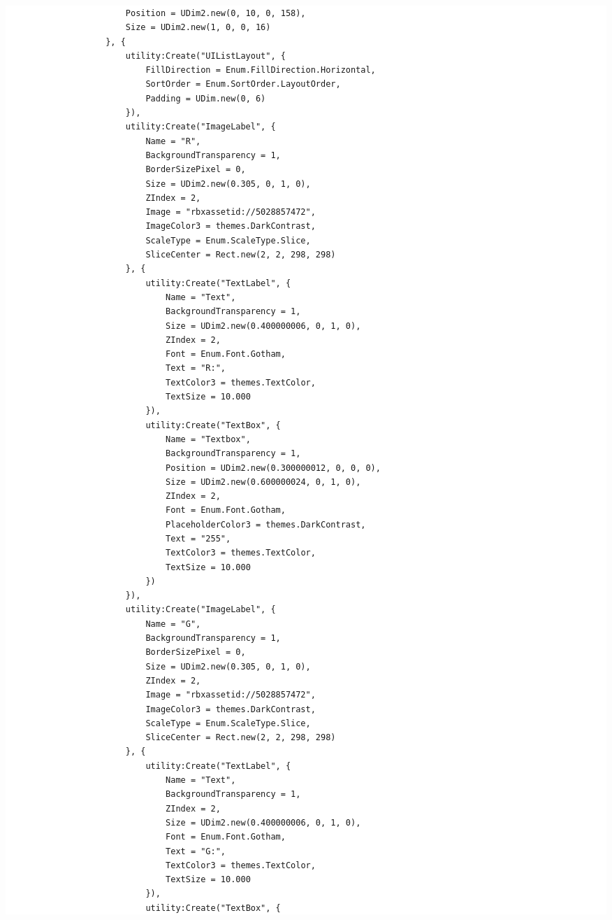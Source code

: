 							Position = UDim2.new(0, 10, 0, 158),
							Size = UDim2.new(1, 0, 0, 16)
						}, {
							utility:Create("UIListLayout", {
								FillDirection = Enum.FillDirection.Horizontal,
								SortOrder = Enum.SortOrder.LayoutOrder,
								Padding = UDim.new(0, 6)
							}),
							utility:Create("ImageLabel", {
								Name = "R",
								BackgroundTransparency = 1,
								BorderSizePixel = 0,
								Size = UDim2.new(0.305, 0, 1, 0),
								ZIndex = 2,
								Image = "rbxassetid://5028857472",
								ImageColor3 = themes.DarkContrast,
								ScaleType = Enum.ScaleType.Slice,
								SliceCenter = Rect.new(2, 2, 298, 298)
							}, {
								utility:Create("TextLabel", {
									Name = "Text",
									BackgroundTransparency = 1,
									Size = UDim2.new(0.400000006, 0, 1, 0),
									ZIndex = 2,
									Font = Enum.Font.Gotham,
									Text = "R:",
									TextColor3 = themes.TextColor,
									TextSize = 10.000
								}),
								utility:Create("TextBox", {
									Name = "Textbox",
									BackgroundTransparency = 1,
									Position = UDim2.new(0.300000012, 0, 0, 0),
									Size = UDim2.new(0.600000024, 0, 1, 0),
									ZIndex = 2,
									Font = Enum.Font.Gotham,
									PlaceholderColor3 = themes.DarkContrast,
									Text = "255",
									TextColor3 = themes.TextColor,
									TextSize = 10.000
								})
							}),
							utility:Create("ImageLabel", {
								Name = "G",
								BackgroundTransparency = 1,
								BorderSizePixel = 0,
								Size = UDim2.new(0.305, 0, 1, 0),
								ZIndex = 2,
								Image = "rbxassetid://5028857472",
								ImageColor3 = themes.DarkContrast,
								ScaleType = Enum.ScaleType.Slice,
								SliceCenter = Rect.new(2, 2, 298, 298)
							}, {
								utility:Create("TextLabel", {
									Name = "Text",
									BackgroundTransparency = 1,
									ZIndex = 2,
									Size = UDim2.new(0.400000006, 0, 1, 0),
									Font = Enum.Font.Gotham,
									Text = "G:",
									TextColor3 = themes.TextColor,
									TextSize = 10.000
								}),
								utility:Create("TextBox", {